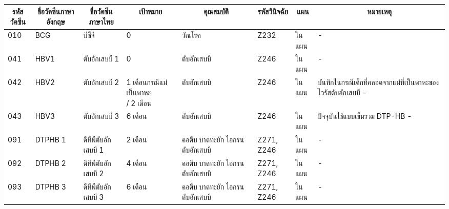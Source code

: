 | รหัสวัคซีน | ชื่อวัคซีนภาษาอังกฤษ               | ชื่อวัคซีนภาษาไทย                                            | เป้าหมาย                                                                                                                                                                                              | คุณสมบัติ                                                                                                       | รหัสวินิจฉัย     | แผน    | หมายเหตุ                                                                                                                                              |
|------------|------------------------------------|--------------------------------------------------------------|-------------------------------------------------------------------------------------------------------------------------------------------------------------------------------------------------------|-----------------------------------------------------------------------------------------------------------------|------------------|--------|-------------------------------------------------------------------------------------------------------------------------------------------------------|
| 010        | BCG                                | บีซีจี                                                       | 0                                                                                                                                                                                                     | วัณโรค                                                                                                          | Z232             | ในแผน  |  -                                                                                                                                                    |
| 041        | HBV1                               | ตับอักเสบบี 1                                                | 0                                                                                                                                                                                                     | ตับอักเสบบี                                                                                                     | Z246             | ในแผน  |  -                                                                                                                                                    |
| 042        | HBV2                               | ตับอักเสบบี 2                                                |  1 เดือนกรณีแม่เป็นพาหะ<br/>/ 2 เดือน                                                                                                                                                                 | ตับอักเสบบี                                                                                                     | Z246             | ในแผน  | บันทึกในกรณีเด็กที่คลอดจากแม่ที่เป็นพาหะของไวรัสตับอักเสบบี  -                                                                                        |
| 043        | HBV3                               | ตับอักเสบบี 3                                                | 6 เดือน                                                                                                                                                                                               | ตับอักเสบบี                                                                                                     | Z246             | ในแผน  | ปัจจุบันใช้แบบเข็มรวม DTP-HB -                                                                                                                        |
| 091        | DTPHB 1                            | ดีทีพีตับอักเสบบี 1                                          | 2 เดือน                                                                                                                                                                                               | คอตีบ บาดทะยัก ไอกรน  ตับอักเสบบี                                                                               | Z271, Z246       | ในแผน  |  -                                                                                                                                                    |
| 092        | DTPHB 2                            | ดีทีพีตับอักเสบบี 2                                          | 4 เดือน                                                                                                                                                                                               | คอตีบ บาดทะยัก ไอกรน  ตับอักเสบบี                                                                               | Z271, Z246       | ในแผน  |  -                                                                                                                                                    |
| 093        | DTPHB 3                            | ดีทีพีตับอักเสบบี 3                                          | 6 เดือน                                                                                                                                                                                               | คอตีบ บาดทะยัก ไอกรน  ตับอักเสบบี                                                                               | Z271, Z246       | ในแผน  |  -                                                                                                                                                    |